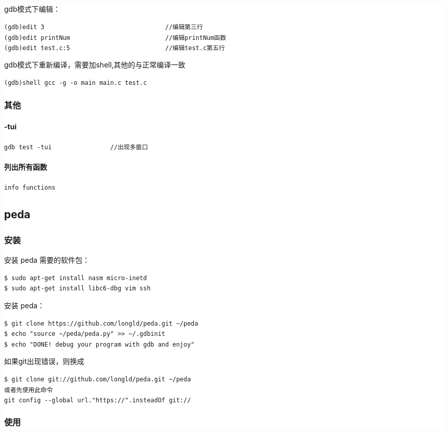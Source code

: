 gdb模式下编辑：

```
(gdb)edit 3                                 //编辑第三行
(gdb)edit printNum                          //编辑printNum函数
(gdb)edit test.c:5                          //编辑test.c第五行
```

gdb模式下重新编译，需要加shell,其他的与正常编译一致

```
(gdb)shell gcc -g -o main main.c test.c
```

### 其他

#### -tui

```
gdb test -tui                //出现多窗口
```

#### 列出所有函数

```
info functions
```

## peda

### 安装

安装 peda 需要的软件包：

```
$ sudo apt-get install nasm micro-inetd
$ sudo apt-get install libc6-dbg vim ssh
```

安装 peda：

```
$ git clone https://github.com/longld/peda.git ~/peda
$ echo "source ~/peda/peda.py" >> ~/.gdbinit
$ echo "DONE! debug your program with gdb and enjoy"
```

如果git出现错误，则换成

```
$ git clone git://github.com/longld/peda.git ~/peda
或者先使用此命令
git config --global url."https://".insteadOf git://
```



### 使用
